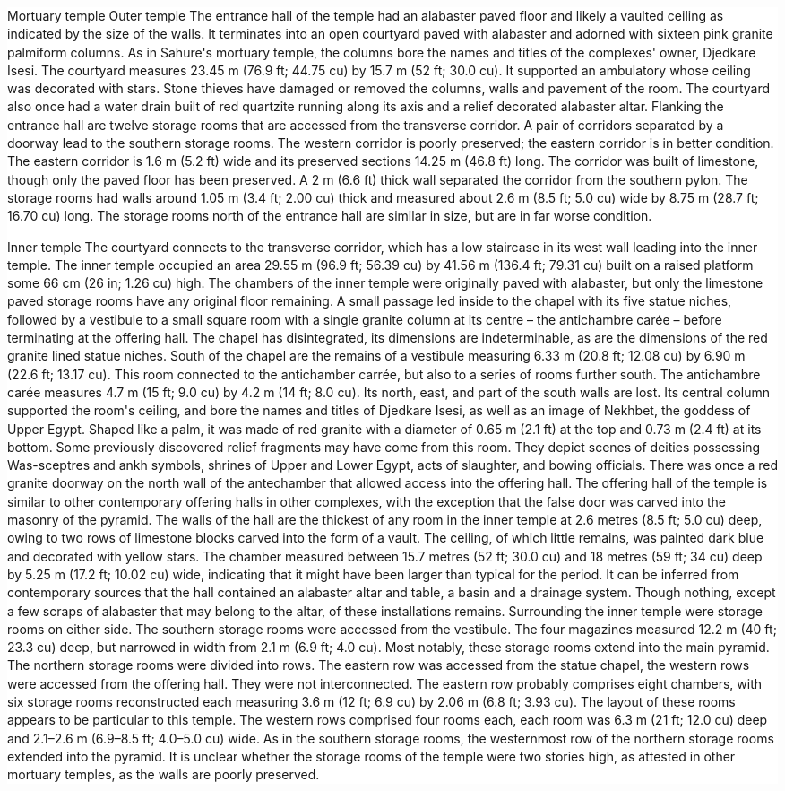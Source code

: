 Mortuary temple
Outer temple
The entrance hall of the temple had an alabaster paved floor and likely a vaulted ceiling as indicated by the size of the walls. It terminates into an open courtyard paved with alabaster and adorned with sixteen pink granite palmiform columns. As in Sahure's mortuary temple, the columns bore the names and titles of the complexes' owner, Djedkare Isesi. The courtyard measures 23.45 m (76.9 ft; 44.75 cu) by 15.7 m (52 ft; 30.0 cu). It supported an ambulatory whose ceiling was decorated with stars. Stone thieves have damaged or removed the columns, walls and pavement of the room. The courtyard also once had a water drain built of red quartzite running along its axis and a relief decorated alabaster altar.
Flanking the entrance hall are twelve storage rooms that are accessed from the transverse corridor. A pair of corridors separated by a doorway lead to the southern storage rooms. The western corridor is poorly preserved; the eastern corridor is in better condition. The eastern corridor is 1.6 m (5.2 ft) wide and its preserved sections 14.25 m (46.8 ft) long. The corridor was built of limestone, though only the paved floor has been preserved. A 2 m (6.6 ft) thick wall separated the corridor from the southern pylon. The storage rooms had walls around 1.05 m (3.4 ft; 2.00 cu) thick and measured about 2.6 m (8.5 ft; 5.0 cu) wide by 8.75 m (28.7 ft; 16.70 cu) long. The storage rooms north of the entrance hall are similar in size, but are in far worse condition.

Inner temple
The courtyard connects to the transverse corridor, which has a low staircase in its west wall leading into the inner temple. The inner temple occupied an area 29.55 m (96.9 ft; 56.39 cu) by 41.56 m (136.4 ft; 79.31 cu) built on a raised platform some 66 cm (26 in; 1.26 cu) high. The chambers of the inner temple were originally paved with alabaster, but only the limestone paved storage rooms have any original floor remaining.
A small passage led inside to the chapel with its five statue niches, followed by a vestibule to a small square room with a single granite column at its centre – the antichambre carée – before terminating at the offering hall. The chapel has disintegrated, its dimensions are indeterminable, as are the dimensions of the red granite lined statue niches. South of the chapel are the remains of a vestibule measuring 6.33 m (20.8 ft; 12.08 cu) by 6.90 m (22.6 ft; 13.17 cu). This room connected to the antichamber carrée, but also to a series of rooms further south.
The antichambre carée measures 4.7 m (15 ft; 9.0 cu) by 4.2 m (14 ft; 8.0 cu). Its north, east, and part of the south walls are lost. Its central column supported the room's ceiling, and bore the names and titles of Djedkare Isesi, as well as an image of Nekhbet, the goddess of Upper Egypt. Shaped like a palm, it was made of red granite with a diameter of 0.65 m (2.1 ft) at the top and 0.73 m (2.4 ft) at its bottom. Some previously discovered relief fragments may have come from this room. They depict scenes of deities possessing Was-sceptres and ankh symbols, shrines of Upper and Lower Egypt, acts of slaughter, and bowing officials.
There was once a red granite doorway on the north wall of the antechamber that allowed access into the offering hall. The offering hall of the temple is similar to other contemporary offering halls in other complexes, with the exception that the false door was carved into the masonry of the pyramid. The walls of the hall are the thickest of any room in the inner temple at 2.6 metres (8.5 ft; 5.0 cu) deep, owing to two rows of limestone blocks carved into the form of a vault. The ceiling, of which little remains, was painted dark blue and decorated with yellow stars. The chamber measured between 15.7 metres (52 ft; 30.0 cu) and 18 metres (59 ft; 34 cu) deep by 5.25 m (17.2 ft; 10.02 cu) wide, indicating that it might have been larger than typical for the period. It can be inferred from contemporary sources that the hall contained an alabaster altar and table, a basin and a drainage system. Though nothing, except a few scraps of alabaster that may belong to the altar, of these installations remains.
Surrounding the inner temple were storage rooms on either side. The southern storage rooms were accessed from the vestibule. The four magazines measured 12.2 m (40 ft; 23.3 cu) deep, but narrowed in width from 2.1 m (6.9 ft; 4.0 cu). Most notably, these storage rooms extend into the main pyramid. The northern storage rooms were divided into rows. The eastern row was accessed from the statue chapel, the western rows were accessed from the offering hall. They were not interconnected. The eastern row probably comprises eight chambers, with six storage rooms reconstructed each measuring 3.6 m (12 ft; 6.9 cu) by 2.06 m (6.8 ft; 3.93 cu). The layout of these rooms appears to be particular to this temple. The western rows comprised four rooms each, each room was 6.3 m (21 ft; 12.0 cu) deep and 2.1–2.6 m (6.9–8.5 ft; 4.0–5.0 cu) wide. As in the southern storage rooms, the westernmost row of the northern storage rooms extended into the pyramid. It is unclear whether the storage rooms of the temple were two stories high, as attested in other mortuary temples, as the walls are poorly preserved.

